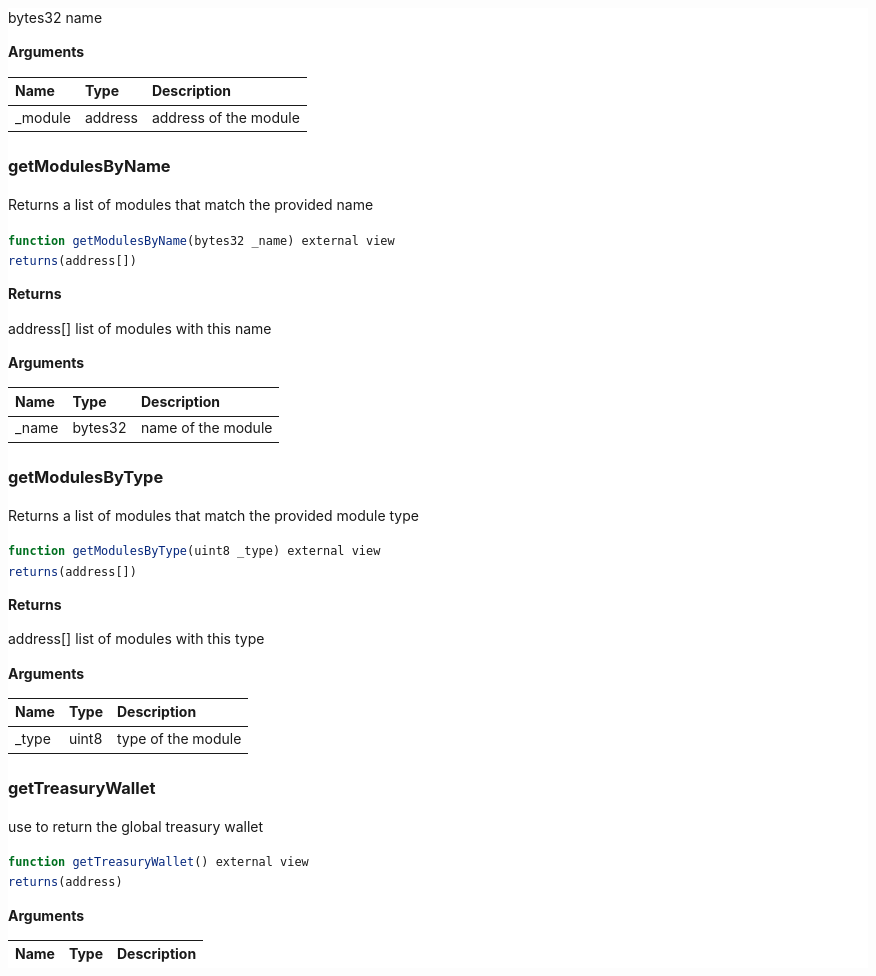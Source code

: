 bytes32 name

**Arguments**

| Name | Type | Description |
| :--- | :--- | :--- |
| \_module | address | address of the module |

### getModulesByName

Returns a list of modules that match the provided name

```javascript
function getModulesByName(bytes32 _name) external view
returns(address[])
```

**Returns**

address\[\] list of modules with this name

**Arguments**

| Name | Type | Description |
| :--- | :--- | :--- |
| \_name | bytes32 | name of the module |

### getModulesByType

Returns a list of modules that match the provided module type

```javascript
function getModulesByType(uint8 _type) external view
returns(address[])
```

**Returns**

address\[\] list of modules with this type

**Arguments**

| Name | Type | Description |
| :--- | :--- | :--- |
| \_type | uint8 | type of the module |

### getTreasuryWallet

use to return the global treasury wallet

```javascript
function getTreasuryWallet() external view
returns(address)
```

**Arguments**

| Name | Type | Description |
| :--- | :--- | :--- |
